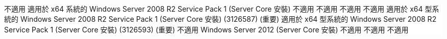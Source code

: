 </td>
<td style="border:1px solid black;">
不適用

</td>
</tr>
<tr>
<td style="border:1px solid black;">
適用於 x64 系統的 Windows Server 2008 R2 Service Pack 1  
(Server Core 安裝)

</td>
<td style="border:1px solid black;">
不適用

</td>
<td style="border:1px solid black;">
不適用

</td>
<td style="border:1px solid black;">
不適用

</td>
<td style="border:1px solid black;">
不適用

</td>
<td style="border:1px solid black;">
適用於 x64 型系統的 Windows Server 2008 R2 Service Pack 1 (Server Core 安裝)  
(3126587)  
(重要)  
適用於 x64 型系統的 Windows Server 2008 R2 Service Pack 1 (Server Core 安裝)  
(3126593)  
(重要)

</td>
<td style="border:1px solid black;">
不適用

</td>
</tr>
<tr>
<td style="border:1px solid black;">
Windows Server 2012  
(Server Core 安裝)

</td>
<td style="border:1px solid black;">
不適用

</td>
<td style="border:1px solid black;">
不適用

</td>
<td style="border:1px solid black;">
不適用

